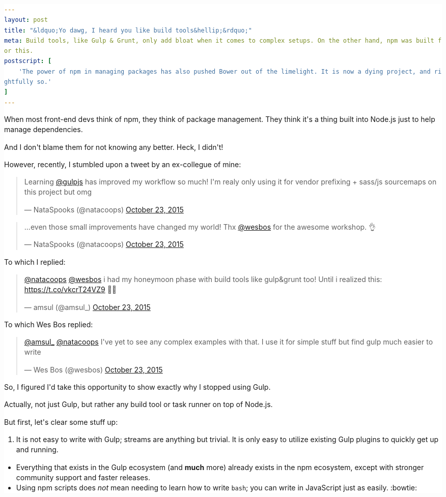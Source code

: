 ```yaml
---
layout: post
title: "&ldquo;Yo dawg, I heard you like build tools&hellip;&rdquo;"
meta: Build tools, like Gulp & Grunt, only add bloat when it comes to complex setups. On the other hand, npm was built for this.
postscript: [
    'The power of npm in managing packages has also pushed Bower out of the limelight. It is now a dying project, and rightfully so.'
]
---
```


When most front-end devs think of npm, they think of package management. They think it's a thing built into Node.js just to help manage dependencies.

And I don't blame them for not knowing any better. Heck, I didn't!

However, recently, I stumbled upon a tweet by an ex-collegue of mine:

<blockquote class="twitter-tweet" lang="en"><p lang="en" dir="ltr">Learning <a href="https://twitter.com/gulpjs">@gulpjs</a> has improved my workflow so much! I&#39;m realy only using it for vendor prefixing + sass/js sourcemaps on this project but omg</p>&mdash; NataSpooks (@natacoops) <a href="https://twitter.com/natacoops/status/657558536302542848">October 23, 2015</a></blockquote>

<blockquote class="twitter-tweet" data-conversation="none" lang="en"><p lang="en" dir="ltr">...even those small improvements have changed my world! Thx <a href="https://twitter.com/wesbos">@wesbos</a> for the awesome workshop. 👌</p>&mdash; NataSpooks (@natacoops) <a href="https://twitter.com/natacoops/status/657558904763760640">October 23, 2015</a></blockquote>

To which I replied:

<blockquote class="twitter-tweet" data-conversation="none" data-cards="hidden" lang="en"><p lang="en" dir="ltr"><a href="https://twitter.com/natacoops">@natacoops</a> <a href="https://twitter.com/wesbos">@wesbos</a> i had my honeymoon phase with build tools like gulp&amp;grunt too! Until i realized this: <a href="https://t.co/vkcrT24VZ9">https://t.co/vkcrT24VZ9</a> 🙌🙌</p>&mdash; amsul (@amsul_) <a href="https://twitter.com/amsul_/status/657583299204882432">October 23, 2015</a></blockquote>

To which Wes Bos replied:

<blockquote class="twitter-tweet" data-conversation="none" lang="en"><p lang="en" dir="ltr"><a href="https://twitter.com/amsul_">@amsul_</a> <a href="https://twitter.com/natacoops">@natacoops</a> I&#39;ve yet to see any complex examples with that. I use it for simple stuff but find gulp much easier to write</p>&mdash; Wes Bos (@wesbos) <a href="https://twitter.com/wesbos/status/657584451531051008">October 23, 2015</a></blockquote>

<script async src="//platform.twitter.com/widgets.js" charset="utf-8"></script>

So, I figured I'd take this opportunity to show exactly why I stopped using Gulp.

Actually, not just Gulp, but rather any build tool or task runner on top of Node.js.

But first, let's clear some stuff up:

1. It is not easy to write with Gulp; streams are anything but trivial. It is only easy to utilize existing Gulp plugins to quickly get up and running.
* Everything that exists in the Gulp ecosystem (and **much** more) already exists in the npm ecosystem, except with stronger community support and faster releases.
* Using npm scripts does *not* mean needing to learn how to write `bash`; you can write in JavaScript just as easily. :bowtie:
